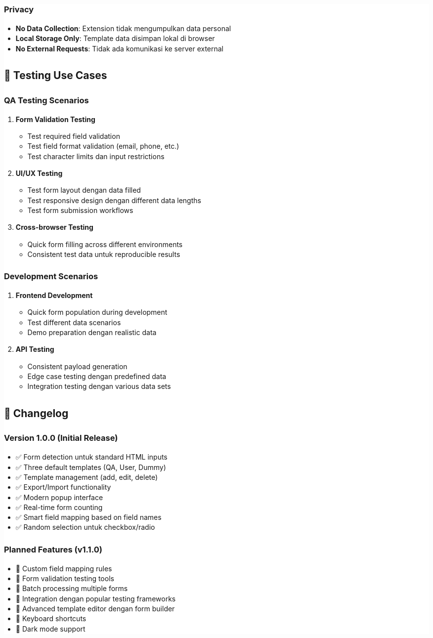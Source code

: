 ### Privacy
- **No Data Collection**: Extension tidak mengumpulkan data personal
- **Local Storage Only**: Template data disimpan lokal di browser
- **No External Requests**: Tidak ada komunikasi ke server external

## 🧪 Testing Use Cases

### QA Testing Scenarios
1. **Form Validation Testing**
   - Test required field validation
   - Test field format validation (email, phone, etc.)
   - Test character limits dan input restrictions

2. **UI/UX Testing**
   - Test form layout dengan data filled
   - Test responsive design dengan different data lengths
   - Test form submission workflows

3. **Cross-browser Testing**
   - Quick form filling across different environments
   - Consistent test data untuk reproducible results

### Development Scenarios
1. **Frontend Development**
   - Quick form population during development
   - Test different data scenarios
   - Demo preparation dengan realistic data

2. **API Testing**
   - Consistent payload generation
   - Edge case testing dengan predefined data
   - Integration testing dengan various data sets

## 🔄 Changelog

### Version 1.0.0 (Initial Release)
- ✅ Form detection untuk standard HTML inputs
- ✅ Three default templates (QA, User, Dummy)
- ✅ Template management (add, edit, delete)
- ✅ Export/Import functionality
- ✅ Modern popup interface
- ✅ Real-time form counting
- ✅ Smart field mapping based on field names
- ✅ Random selection untuk checkbox/radio

### Planned Features (v1.1.0)
- 🔄 Custom field mapping rules
- 🔄 Form validation testing tools
- 🔄 Batch processing multiple forms
- 🔄 Integration dengan popular testing frameworks
- 🔄 Advanced template editor dengan form builder
- 🔄 Keyboard shortcuts
- 🔄 Dark mode support
